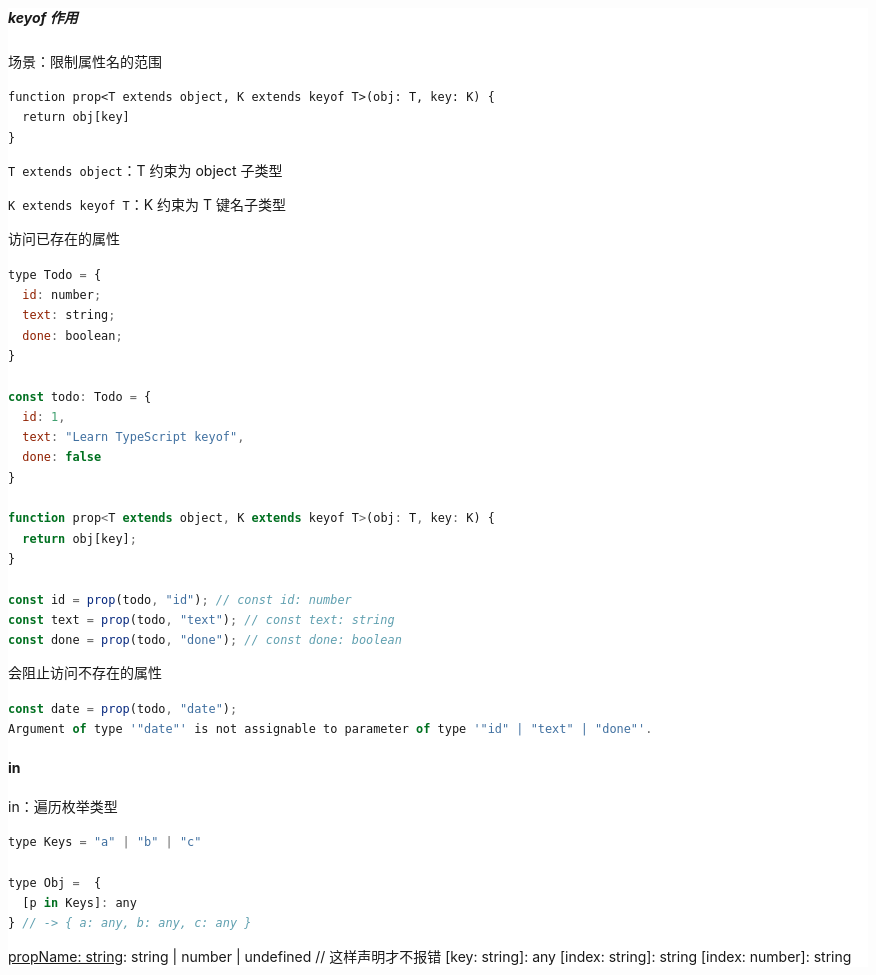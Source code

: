 ##### keyof 作用

场景：限制属性名的范围

```tsx
function prop<T extends object, K extends keyof T>(obj: T, key: K) {
  return obj[key]
}
```

`T extends object`：T 约束为 object 子类型

`K extends keyof T`：K 约束为 T 键名子类型

访问已存在的属性

```js
type Todo = {
  id: number;
  text: string;
  done: boolean;
}

const todo: Todo = {
  id: 1,
  text: "Learn TypeScript keyof",
  done: false
}

function prop<T extends object, K extends keyof T>(obj: T, key: K) {
  return obj[key];
}

const id = prop(todo, "id"); // const id: number
const text = prop(todo, "text"); // const text: string
const done = prop(todo, "done"); // const done: boolean
```

会阻止访问不存在的属性

```js
const date = prop(todo, "date");
Argument of type '"date"' is not assignable to parameter of type '"id" | "text" | "done"'.
```

#### in

in：遍历枚举类型

```js
type Keys = "a" | "b" | "c"

type Obj =  {
  [p in Keys]: any
} // -> { a: any, b: any, c: any }
```


  [propName: string]: any
  [propName: string]: string | number | undefined // 这样声明才不报错
  [key: string]: any
  [index: string]: string
  [index: number]: string